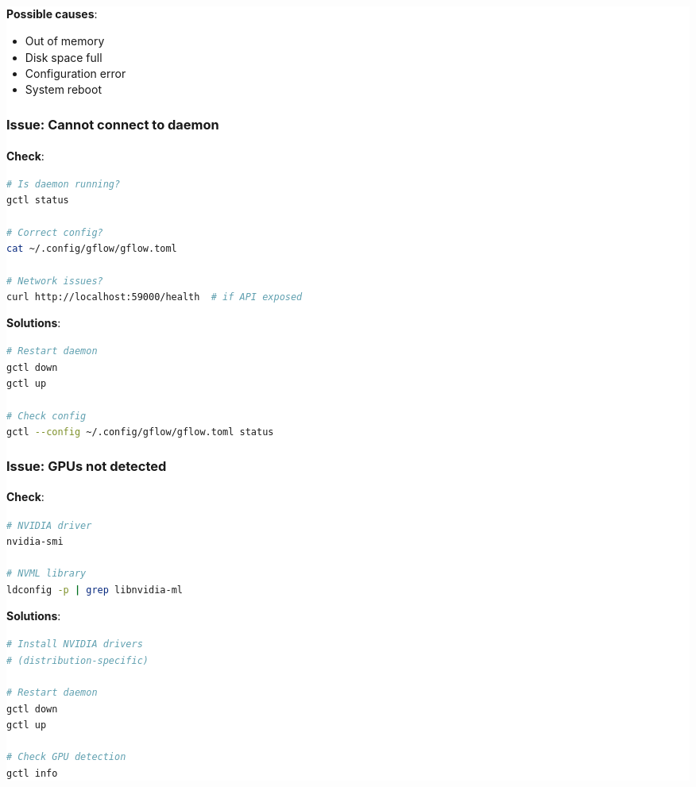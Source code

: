 **Possible causes**:
- Out of memory
- Disk space full
- Configuration error
- System reboot

### Issue: Cannot connect to daemon

**Check**:
```bash
# Is daemon running?
gctl status

# Correct config?
cat ~/.config/gflow/gflow.toml

# Network issues?
curl http://localhost:59000/health  # if API exposed
```

**Solutions**:
```bash
# Restart daemon
gctl down
gctl up

# Check config
gctl --config ~/.config/gflow/gflow.toml status
```

### Issue: GPUs not detected

**Check**:
```bash
# NVIDIA driver
nvidia-smi

# NVML library
ldconfig -p | grep libnvidia-ml
```

**Solutions**:
```bash
# Install NVIDIA drivers
# (distribution-specific)

# Restart daemon
gctl down
gctl up

# Check GPU detection
gctl info
```
